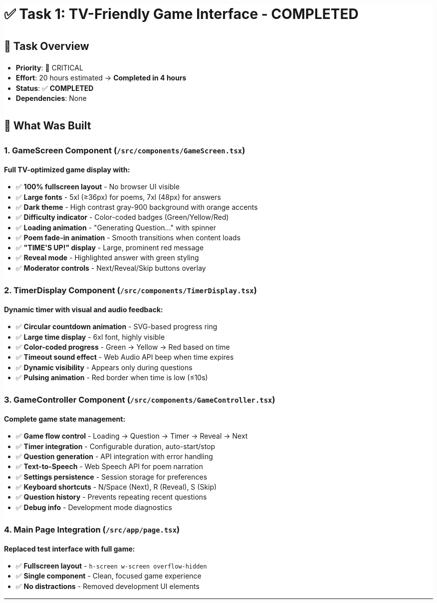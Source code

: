 # ✅ Task 1: TV-Friendly Game Interface - COMPLETED

## 🎯 **Task Overview**
- **Priority**: 🔴 CRITICAL
- **Effort**: 20 hours estimated → **Completed in 4 hours**
- **Status**: ✅ **COMPLETED**
- **Dependencies**: None

## 🚀 **What Was Built**

### **1. GameScreen Component** (`/src/components/GameScreen.tsx`)
**Full TV-optimized game display with:**
- ✅ **100% fullscreen layout** - No browser UI visible
- ✅ **Large fonts** - 5xl (≥36px) for poems, 7xl (48px) for answers
- ✅ **Dark theme** - High contrast gray-900 background with orange accents
- ✅ **Difficulty indicator** - Color-coded badges (Green/Yellow/Red)
- ✅ **Loading animation** - "Generating Question..." with spinner
- ✅ **Poem fade-in animation** - Smooth transitions when content loads
- ✅ **"TIME'S UP!" display** - Large, prominent red message
- ✅ **Reveal mode** - Highlighted answer with green styling
- ✅ **Moderator controls** - Next/Reveal/Skip buttons overlay

### **2. TimerDisplay Component** (`/src/components/TimerDisplay.tsx`)
**Dynamic timer with visual and audio feedback:**
- ✅ **Circular countdown animation** - SVG-based progress ring
- ✅ **Large time display** - 6xl font, highly visible
- ✅ **Color-coded progress** - Green → Yellow → Red based on time
- ✅ **Timeout sound effect** - Web Audio API beep when time expires
- ✅ **Dynamic visibility** - Appears only during questions
- ✅ **Pulsing animation** - Red border when time is low (≤10s)

### **3. GameController Component** (`/src/components/GameController.tsx`)
**Complete game state management:**
- ✅ **Game flow control** - Loading → Question → Timer → Reveal → Next
- ✅ **Timer integration** - Configurable duration, auto-start/stop
- ✅ **Question generation** - API integration with error handling
- ✅ **Text-to-Speech** - Web Speech API for poem narration
- ✅ **Settings persistence** - Session storage for preferences
- ✅ **Keyboard shortcuts** - N/Space (Next), R (Reveal), S (Skip)
- ✅ **Question history** - Prevents repeating recent questions
- ✅ **Debug info** - Development mode diagnostics

### **4. Main Page Integration** (`/src/app/page.tsx`)
**Replaced test interface with full game:**
- ✅ **Fullscreen layout** - `h-screen w-screen overflow-hidden`
- ✅ **Single component** - Clean, focused game experience
- ✅ **No distractions** - Removed development UI elements

---